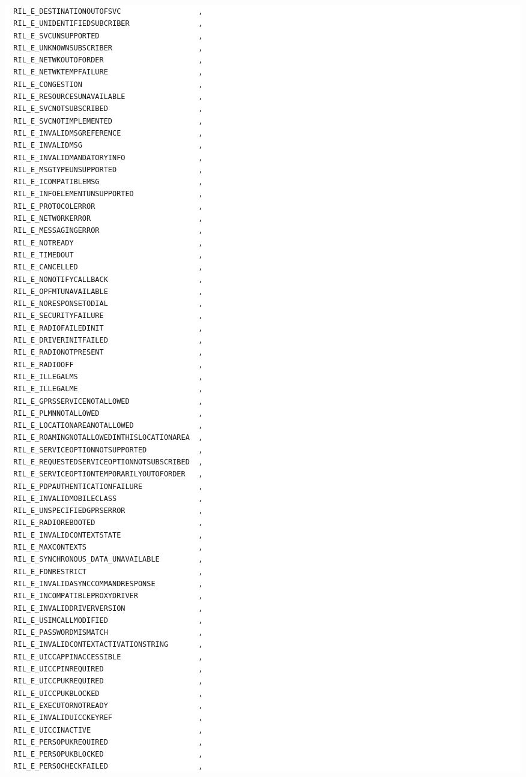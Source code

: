 ```
  RIL_E_DESTINATIONOUTOFSVC                  ,
  RIL_E_UNIDENTIFIEDSUBCRIBER                ,
  RIL_E_SVCUNSUPPORTED                       ,
  RIL_E_UNKNOWNSUBSCRIBER                    ,
  RIL_E_NETWKOUTOFORDER                      ,
  RIL_E_NETWKTEMPFAILURE                     ,
  RIL_E_CONGESTION                           ,
  RIL_E_RESOURCESUNAVAILABLE                 ,
  RIL_E_SVCNOTSUBSCRIBED                     ,
  RIL_E_SVCNOTIMPLEMENTED                    ,
  RIL_E_INVALIDMSGREFERENCE                  ,
  RIL_E_INVALIDMSG                           ,
  RIL_E_INVALIDMANDATORYINFO                 ,
  RIL_E_MSGTYPEUNSUPPORTED                   ,
  RIL_E_ICOMPATIBLEMSG                       ,
  RIL_E_INFOELEMENTUNSUPPORTED               ,
  RIL_E_PROTOCOLERROR                        ,
  RIL_E_NETWORKERROR                         ,
  RIL_E_MESSAGINGERROR                       ,
  RIL_E_NOTREADY                             ,
  RIL_E_TIMEDOUT                             ,
  RIL_E_CANCELLED                            ,
  RIL_E_NONOTIFYCALLBACK                     ,
  RIL_E_OPFMTUNAVAILABLE                     ,
  RIL_E_NORESPONSETODIAL                     ,
  RIL_E_SECURITYFAILURE                      ,
  RIL_E_RADIOFAILEDINIT                      ,
  RIL_E_DRIVERINITFAILED                     ,
  RIL_E_RADIONOTPRESENT                      ,
  RIL_E_RADIOOFF                             ,
  RIL_E_ILLEGALMS                            ,
  RIL_E_ILLEGALME                            ,
  RIL_E_GPRSSERVICENOTALLOWED                ,
  RIL_E_PLMNNOTALLOWED                       ,
  RIL_E_LOCATIONAREANOTALLOWED               ,
  RIL_E_ROAMINGNOTALLOWEDINTHISLOCATIONAREA  ,
  RIL_E_SERVICEOPTIONNOTSUPPORTED            ,
  RIL_E_REQUESTEDSERVICEOPTIONNOTSUBSCRIBED  ,
  RIL_E_SERVICEOPTIONTEMPORARILYOUTOFORDER   ,
  RIL_E_PDPAUTHENTICATIONFAILURE             ,
  RIL_E_INVALIDMOBILECLASS                   ,
  RIL_E_UNSPECIFIEDGPRSERROR                 ,
  RIL_E_RADIOREBOOTED                        ,
  RIL_E_INVALIDCONTEXTSTATE                  ,
  RIL_E_MAXCONTEXTS                          ,
  RIL_E_SYNCHRONOUS_DATA_UNAVAILABLE         ,
  RIL_E_FDNRESTRICT                          ,
  RIL_E_INVALIDASYNCCOMMANDRESPONSE          ,
  RIL_E_INCOMPATIBLEPROXYDRIVER              ,
  RIL_E_INVALIDDRIVERVERSION                 ,
  RIL_E_USIMCALLMODIFIED                     ,
  RIL_E_PASSWORDMISMATCH                     ,
  RIL_E_INVALIDCONTEXTACTIVATIONSTRING       ,
  RIL_E_UICCAPPINACCESSIBLE                  ,
  RIL_E_UICCPINREQUIRED                      ,
  RIL_E_UICCPUKREQUIRED                      ,
  RIL_E_UICCPUKBLOCKED                       ,
  RIL_E_EXECUTORNOTREADY                     ,
  RIL_E_INVALIDUICCKEYREF                    ,
  RIL_E_UICCINACTIVE                         ,
  RIL_E_PERSOPUKREQUIRED                     ,
  RIL_E_PERSOPUKBLOCKED                      ,
  RIL_E_PERSOCHECKFAILED                     ,
```